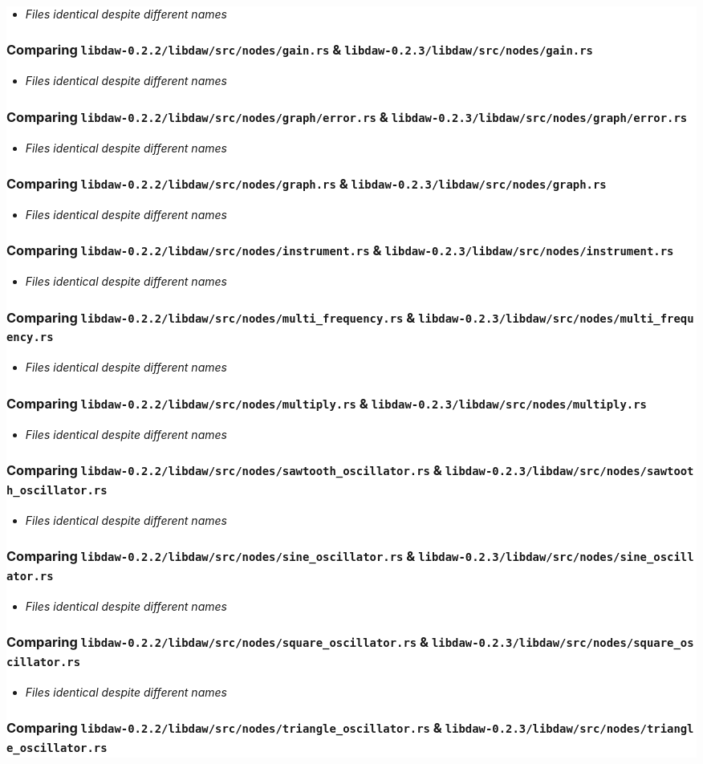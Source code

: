  * *Files identical despite different names*

### Comparing `libdaw-0.2.2/libdaw/src/nodes/gain.rs` & `libdaw-0.2.3/libdaw/src/nodes/gain.rs`

 * *Files identical despite different names*

### Comparing `libdaw-0.2.2/libdaw/src/nodes/graph/error.rs` & `libdaw-0.2.3/libdaw/src/nodes/graph/error.rs`

 * *Files identical despite different names*

### Comparing `libdaw-0.2.2/libdaw/src/nodes/graph.rs` & `libdaw-0.2.3/libdaw/src/nodes/graph.rs`

 * *Files identical despite different names*

### Comparing `libdaw-0.2.2/libdaw/src/nodes/instrument.rs` & `libdaw-0.2.3/libdaw/src/nodes/instrument.rs`

 * *Files identical despite different names*

### Comparing `libdaw-0.2.2/libdaw/src/nodes/multi_frequency.rs` & `libdaw-0.2.3/libdaw/src/nodes/multi_frequency.rs`

 * *Files identical despite different names*

### Comparing `libdaw-0.2.2/libdaw/src/nodes/multiply.rs` & `libdaw-0.2.3/libdaw/src/nodes/multiply.rs`

 * *Files identical despite different names*

### Comparing `libdaw-0.2.2/libdaw/src/nodes/sawtooth_oscillator.rs` & `libdaw-0.2.3/libdaw/src/nodes/sawtooth_oscillator.rs`

 * *Files identical despite different names*

### Comparing `libdaw-0.2.2/libdaw/src/nodes/sine_oscillator.rs` & `libdaw-0.2.3/libdaw/src/nodes/sine_oscillator.rs`

 * *Files identical despite different names*

### Comparing `libdaw-0.2.2/libdaw/src/nodes/square_oscillator.rs` & `libdaw-0.2.3/libdaw/src/nodes/square_oscillator.rs`

 * *Files identical despite different names*

### Comparing `libdaw-0.2.2/libdaw/src/nodes/triangle_oscillator.rs` & `libdaw-0.2.3/libdaw/src/nodes/triangle_oscillator.rs`
